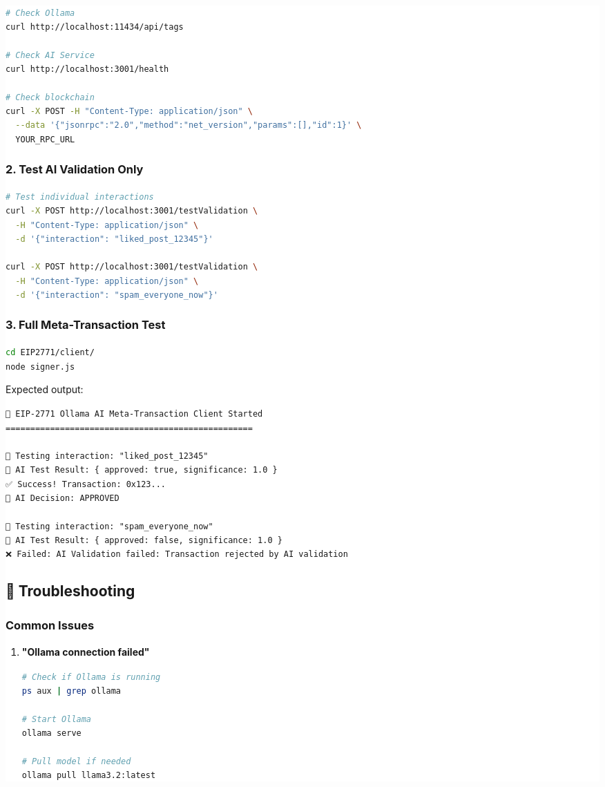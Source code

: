 ```bash
# Check Ollama
curl http://localhost:11434/api/tags

# Check AI Service
curl http://localhost:3001/health

# Check blockchain
curl -X POST -H "Content-Type: application/json" \
  --data '{"jsonrpc":"2.0","method":"net_version","params":[],"id":1}' \
  YOUR_RPC_URL
```

### 2. Test AI Validation Only

```bash
# Test individual interactions
curl -X POST http://localhost:3001/testValidation \
  -H "Content-Type: application/json" \
  -d '{"interaction": "liked_post_12345"}'

curl -X POST http://localhost:3001/testValidation \
  -H "Content-Type: application/json" \
  -d '{"interaction": "spam_everyone_now"}'
```

### 3. Full Meta-Transaction Test

```bash
cd EIP2771/client/
node signer.js
```

Expected output:
```
🚀 EIP-2771 Ollama AI Meta-Transaction Client Started
==================================================

🧪 Testing interaction: "liked_post_12345"
🤖 AI Test Result: { approved: true, significance: 1.0 }
✅ Success! Transaction: 0x123...
🎯 AI Decision: APPROVED

🧪 Testing interaction: "spam_everyone_now"  
🤖 AI Test Result: { approved: false, significance: 1.0 }
❌ Failed: AI Validation failed: Transaction rejected by AI validation
```

## 🐛 Troubleshooting

### Common Issues

1. **"Ollama connection failed"**
   ```bash
   # Check if Ollama is running
   ps aux | grep ollama
   
   # Start Ollama
   ollama serve
   
   # Pull model if needed
   ollama pull llama3.2:latest
   ```

